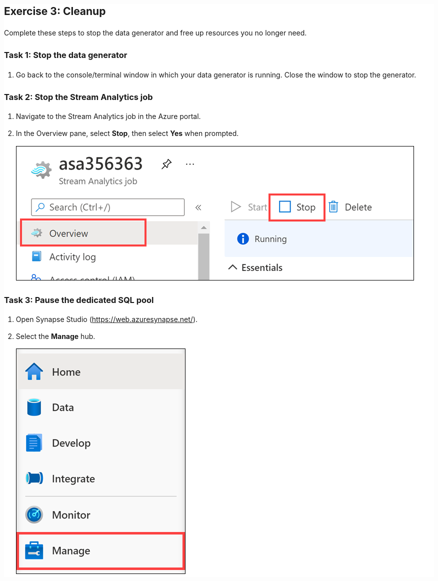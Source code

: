 ## Exercise 3: Cleanup

Complete these steps to stop the data generator and free up resources you no longer need.

### Task 1: Stop the data generator

1. Go back to the console/terminal window in which your data generator is running. Close the window to stop the generator.

### Task 2: Stop the Stream Analytics job

1. Navigate to the Stream Analytics job in the Azure portal.

2. In the Overview pane, select **Stop**, then select **Yes** when prompted.

    ![The stop button is highlighted.](media/asa-stop.png "Stop")

### Task 3: Pause the dedicated SQL pool

1. Open Synapse Studio (<https://web.azuresynapse.net/>).

2. Select the **Manage** hub.

    ![The manage hub is highlighted.](media/manage-hub.png "Manage hub")
